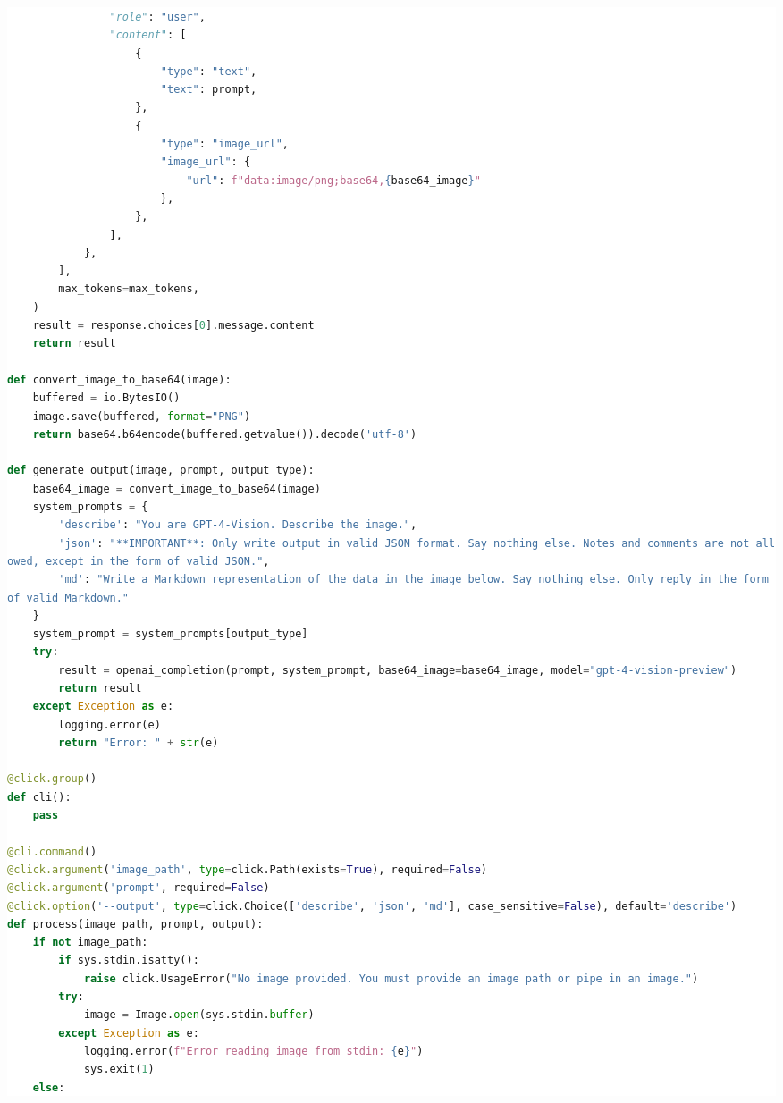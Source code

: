```python
                "role": "user",
                "content": [
                    {
                        "type": "text",
                        "text": prompt,
                    },
                    {
                        "type": "image_url",
                        "image_url": {
                            "url": f"data:image/png;base64,{base64_image}"
                        },
                    },
                ],
            },
        ],
        max_tokens=max_tokens,
    )
    result = response.choices[0].message.content
    return result

def convert_image_to_base64(image):
    buffered = io.BytesIO()
    image.save(buffered, format="PNG")
    return base64.b64encode(buffered.getvalue()).decode('utf-8')

def generate_output(image, prompt, output_type):
    base64_image = convert_image_to_base64(image)
    system_prompts = {
        'describe': "You are GPT-4-Vision. Describe the image.",
        'json': "**IMPORTANT**: Only write output in valid JSON format. Say nothing else. Notes and comments are not allowed, except in the form of valid JSON.",
        'md': "Write a Markdown representation of the data in the image below. Say nothing else. Only reply in the form of valid Markdown."
    }
    system_prompt = system_prompts[output_type]
    try:
        result = openai_completion(prompt, system_prompt, base64_image=base64_image, model="gpt-4-vision-preview")
        return result
    except Exception as e:
        logging.error(e)
        return "Error: " + str(e)

@click.group()
def cli():
    pass

@cli.command()
@click.argument('image_path', type=click.Path(exists=True), required=False)
@click.argument('prompt', required=False)
@click.option('--output', type=click.Choice(['describe', 'json', 'md'], case_sensitive=False), default='describe')
def process(image_path, prompt, output):
    if not image_path:
        if sys.stdin.isatty():
            raise click.UsageError("No image provided. You must provide an image path or pipe in an image.")
        try:
            image = Image.open(sys.stdin.buffer)
        except Exception as e:
            logging.error(f"Error reading image from stdin: {e}")
            sys.exit(1)
    else:
```